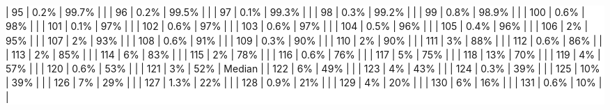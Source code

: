 | 95 | 0.2% | 99.7% |  |
| 96 | 0.2% | 99.5% |  |
| 97 | 0.1% | 99.3% |  |
| 98 | 0.3% | 99.2% |  |
| 99 | 0.8% | 98.9% |  |
| 100 | 0.6% | 98% |  |
| 101 | 0.1% | 97% |  |
| 102 | 0.6% | 97% |  |
| 103 | 0.6% | 97% |  |
| 104 | 0.5% | 96% |  |
| 105 | 0.4% | 96% |  |
| 106 | 2% | 95% |  |
| 107 | 2% | 93% |  |
| 108 | 0.6% | 91% |  |
| 109 | 0.3% | 90% |  |
| 110 | 2% | 90% |  |
| 111 | 3% | 88% |  |
| 112 | 0.6% | 86% |  |
| 113 | 2% | 85% |  |
| 114 | 6% | 83% |  |
| 115 | 2% | 78% |  |
| 116 | 0.6% | 76% |  |
| 117 | 5% | 75% |  |
| 118 | 13% | 70% |  |
| 119 | 4% | 57% |  |
| 120 | 0.6% | 53% |  |
| 121 | 3% | 52% | Median |
| 122 | 6% | 49% |  |
| 123 | 4% | 43% |  |
| 124 | 0.3% | 39% |  |
| 125 | 10% | 39% |  |
| 126 | 7% | 29% |  |
| 127 | 1.3% | 22% |  |
| 128 | 0.9% | 21% |  |
| 129 | 4% | 20% |  |
| 130 | 6% | 16% |  |
| 131 | 0.6% | 10% |  |